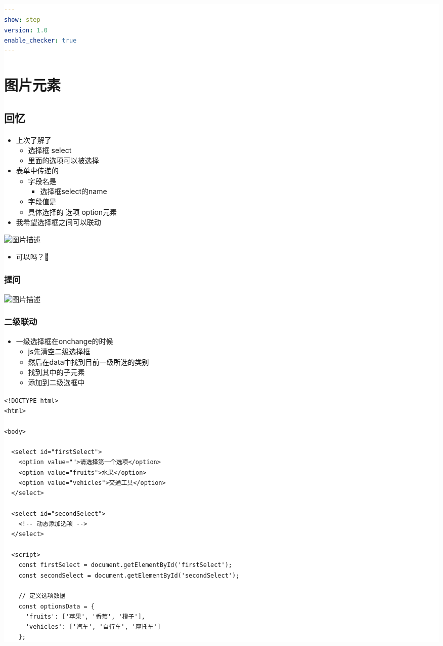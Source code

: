 ```yaml
---
show: step
version: 1.0
enable_checker: true
---
```


# 图片元素

## 回忆

- 上次了解了
	- 选择框 select
	- 里面的选项可以被选择
- 表单中传递的
	- 字段名是
		- 选择框select的name
	- 字段值是
	- 具体选择的 选项 option元素
- 我希望选择框之间可以联动

![图片描述](https://doc.shiyanlou.com/courses/3781/labs/2811710/uid1190679-20241006-1728217797798) 

- 可以吗？🤔

### 提问

![图片描述](https://doc.shiyanlou.com/courses/3781/labs/2887728/uid1190679-20241006-1728217885248) 

### 二级联动

- 一级选择框在onchange的时候
	- js先清空二级选择框
	- 然后在data中找到目前一级所选的类别
	- 找到其中的子元素
	- 添加到二级选框中

```
<!DOCTYPE html>
<html>

<body>

  <select id="firstSelect">
    <option value="">请选择第一个选项</option>
    <option value="fruits">水果</option>
    <option value="vehicles">交通工具</option>
  </select>

  <select id="secondSelect">
    <!-- 动态添加选项 -->
  </select>

  <script>
    const firstSelect = document.getElementById('firstSelect');
    const secondSelect = document.getElementById('secondSelect');

    // 定义选项数据
    const optionsData = {
      'fruits': ['苹果', '香蕉', '橙子'],
      'vehicles': ['汽车', '自行车', '摩托车']
    };
```